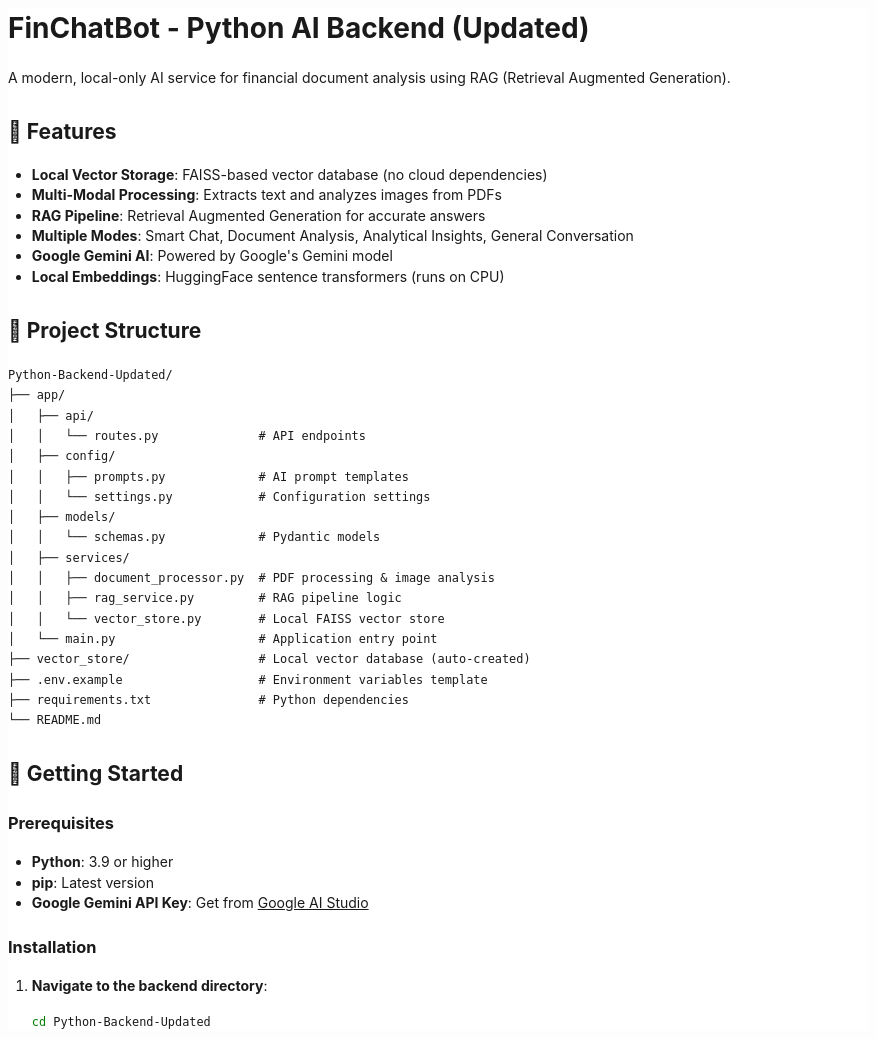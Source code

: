 # FinChatBot - Python AI Backend (Updated)

A modern, local-only AI service for financial document analysis using RAG (Retrieval Augmented Generation).

## 🎯 Features

- **Local Vector Storage**: FAISS-based vector database (no cloud dependencies)
- **Multi-Modal Processing**: Extracts text and analyzes images from PDFs
- **RAG Pipeline**: Retrieval Augmented Generation for accurate answers
- **Multiple Modes**: Smart Chat, Document Analysis, Analytical Insights, General Conversation
- **Google Gemini AI**: Powered by Google's Gemini model
- **Local Embeddings**: HuggingFace sentence transformers (runs on CPU)

## 📁 Project Structure

```
Python-Backend-Updated/
├── app/
│   ├── api/
│   │   └── routes.py              # API endpoints
│   ├── config/
│   │   ├── prompts.py             # AI prompt templates
│   │   └── settings.py            # Configuration settings
│   ├── models/
│   │   └── schemas.py             # Pydantic models
│   ├── services/
│   │   ├── document_processor.py  # PDF processing & image analysis
│   │   ├── rag_service.py         # RAG pipeline logic
│   │   └── vector_store.py        # Local FAISS vector store
│   └── main.py                    # Application entry point
├── vector_store/                  # Local vector database (auto-created)
├── .env.example                   # Environment variables template
├── requirements.txt               # Python dependencies
└── README.md
```

## 🚀 Getting Started

### Prerequisites

- **Python**: 3.9 or higher
- **pip**: Latest version
- **Google Gemini API Key**: Get from [Google AI Studio](https://makersuite.google.com/app/apikey)

### Installation

1. **Navigate to the backend directory**:
   ```bash
   cd Python-Backend-Updated
   ```
